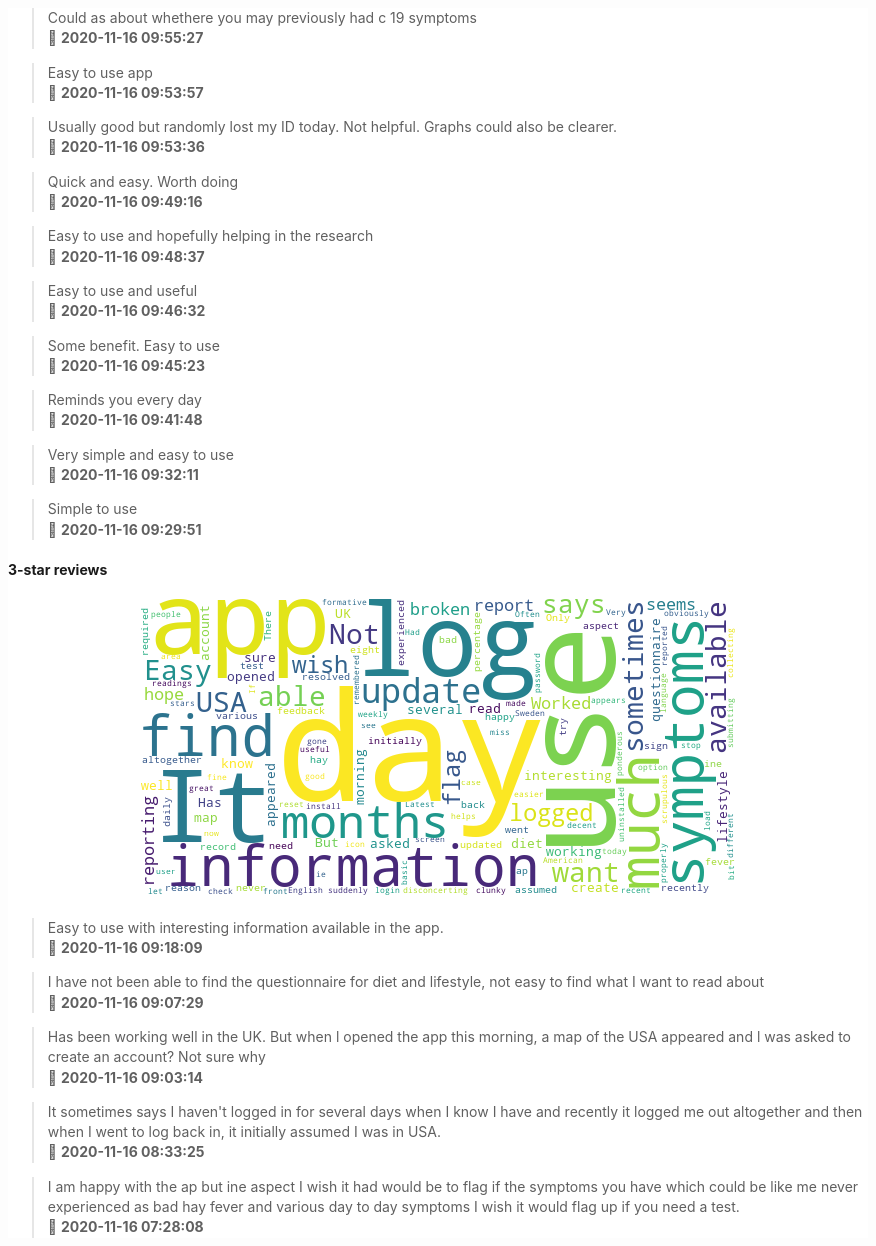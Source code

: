 </p>

> Could as about whethere you may previously had c 19 symptoms<br> :date: __2020-11-16 09:55:27__

> Easy to use app<br> :date: __2020-11-16 09:53:57__

> Usually good but randomly lost my ID today. Not helpful. Graphs could also be clearer.<br> :date: __2020-11-16 09:53:36__

> Quick and easy. Worth doing<br> :date: __2020-11-16 09:49:16__

> Easy to use and hopefully helping in the research<br> :date: __2020-11-16 09:48:37__

> Easy to use and useful<br> :date: __2020-11-16 09:46:32__

> Some benefit. Easy to use<br> :date: __2020-11-16 09:45:23__

> Reminds you every day<br> :date: __2020-11-16 09:41:48__

> Very simple and easy to use<br> :date: __2020-11-16 09:32:11__

> Simple to use<br> :date: __2020-11-16 09:29:51__



#### 3-star reviews

<p align="center">
<img src="3_star_reviews_wordcloud.png" alt="com.joinzoe.covid_zoe 3 reviews"/>
</p>

> Easy to use with interesting information available in the app.<br> :date: __2020-11-16 09:18:09__

> I have not been able to find the questionnaire for diet and lifestyle, not easy to find what I want to read about<br> :date: __2020-11-16 09:07:29__

> Has been working well in the UK. But when l opened the app this morning, a map of the USA appeared and l was asked to create an account? Not sure why<br> :date: __2020-11-16 09:03:14__

> It sometimes says I haven't logged in for several days when I know I have and recently it logged me out altogether and then when I went to log back in, it initially assumed I was in USA.<br> :date: __2020-11-16 08:33:25__

> I am happy with the ap but ine aspect I wish it had would be to flag if the symptoms you have which could be like me never experienced as bad hay fever and various day to day symptoms I wish it would flag up if you need a test.<br> :date: __2020-11-16 07:28:08__
